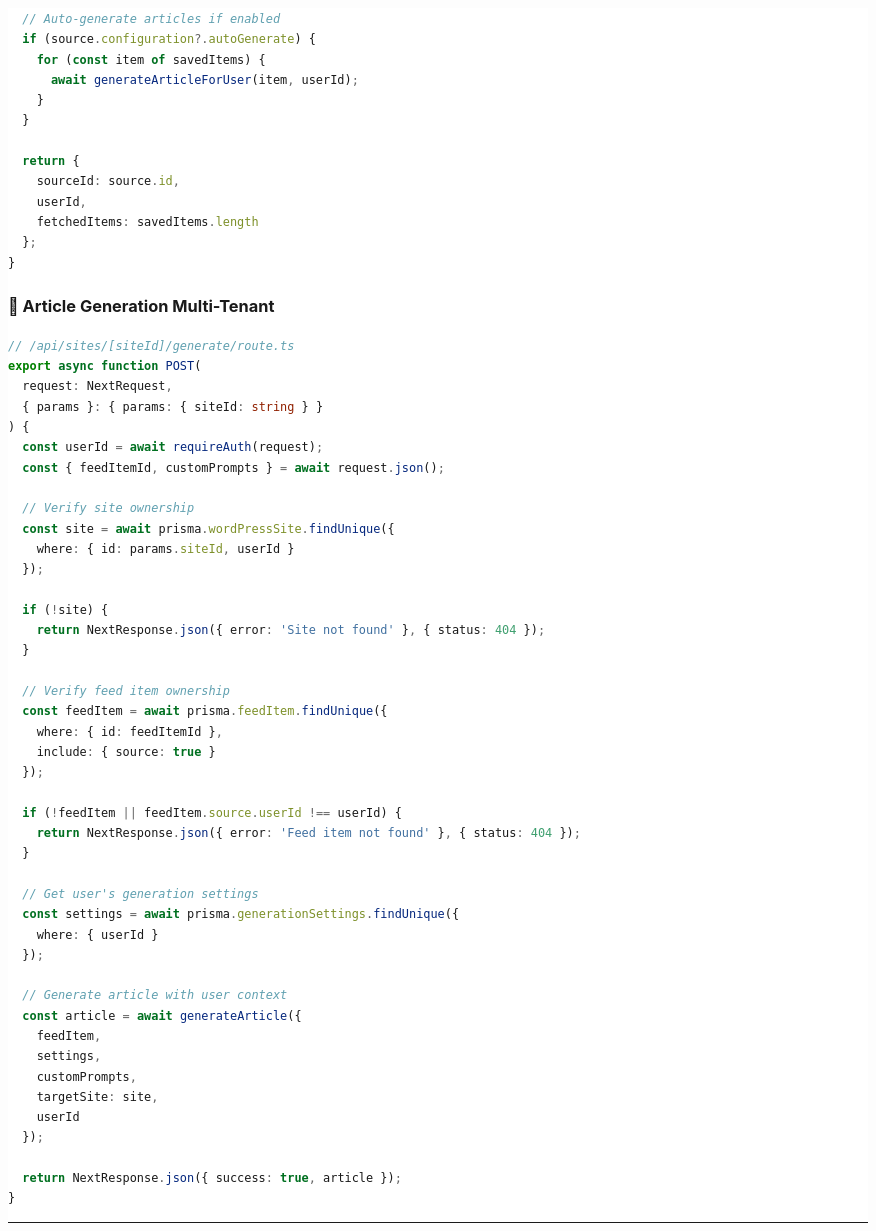 ```typescript
  // Auto-generate articles if enabled
  if (source.configuration?.autoGenerate) {
    for (const item of savedItems) {
      await generateArticleForUser(item, userId);
    }
  }

  return {
    sourceId: source.id,
    userId,
    fetchedItems: savedItems.length
  };
}
```

### 🤖 Article Generation Multi-Tenant

```typescript
// /api/sites/[siteId]/generate/route.ts
export async function POST(
  request: NextRequest,
  { params }: { params: { siteId: string } }
) {
  const userId = await requireAuth(request);
  const { feedItemId, customPrompts } = await request.json();

  // Verify site ownership
  const site = await prisma.wordPressSite.findUnique({
    where: { id: params.siteId, userId }
  });

  if (!site) {
    return NextResponse.json({ error: 'Site not found' }, { status: 404 });
  }

  // Verify feed item ownership
  const feedItem = await prisma.feedItem.findUnique({
    where: { id: feedItemId },
    include: { source: true }
  });

  if (!feedItem || feedItem.source.userId !== userId) {
    return NextResponse.json({ error: 'Feed item not found' }, { status: 404 });
  }

  // Get user's generation settings
  const settings = await prisma.generationSettings.findUnique({
    where: { userId }
  });

  // Generate article with user context
  const article = await generateArticle({
    feedItem,
    settings,
    customPrompts,
    targetSite: site,
    userId
  });

  return NextResponse.json({ success: true, article });
}
```

---